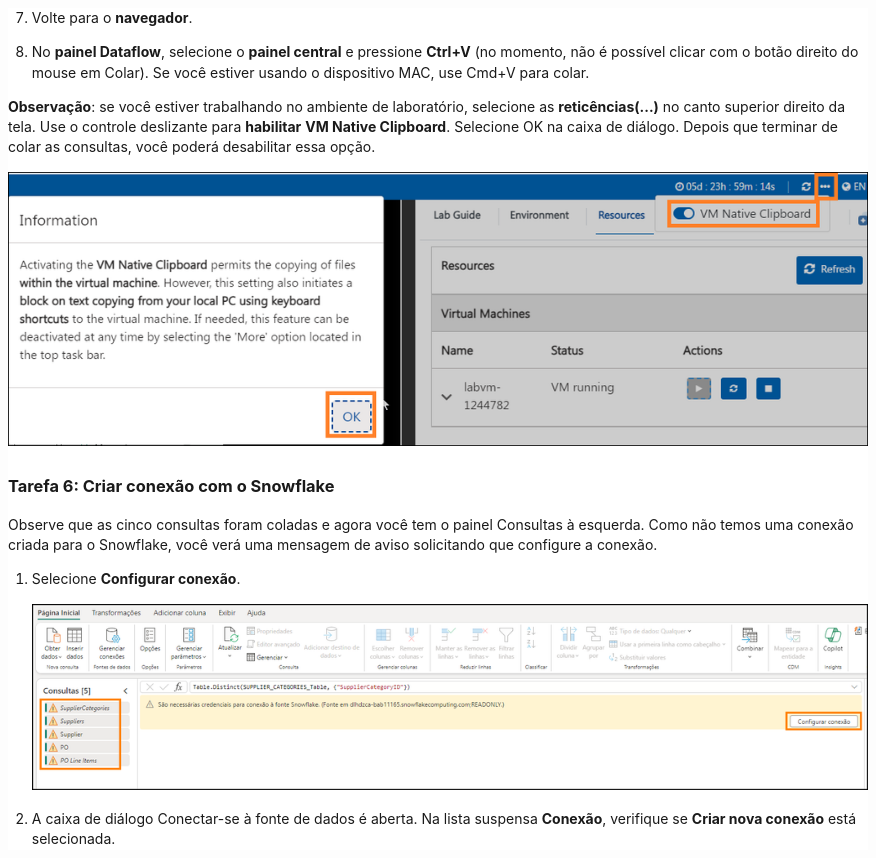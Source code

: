 7. Volte para o **navegador**.

8. No **painel Dataflow**, selecione o **painel central** e pressione
    **Ctrl+V** (no momento, não é possível clicar com o botão direito do
    mouse em Colar). Se você estiver usando o dispositivo MAC, use Cmd+V
    para colar.

**Observação**: se você estiver trabalhando no ambiente de laboratório,
selecione as **reticências(...)** no canto superior direito da tela. Use
o controle deslizante para **habilitar** **VM Native Clipboard**.
Selecione OK na caixa de diálogo. Depois que terminar de colar as
consultas, você poderá desabilitar essa opção.

![P123#yIS1](../media/lab-04/image21.png)

### Tarefa 6: Criar conexão com o Snowflake

Observe que as cinco consultas foram coladas e agora você tem o painel
Consultas à esquerda. Como não temos uma conexão criada para o
Snowflake, você verá uma mensagem de aviso solicitando que configure a
conexão.

1. Selecione **Configurar conexão**.

    ![P127#yIS1](../media/lab-04/image22.png)

2. A caixa de diálogo Conectar-se à fonte de dados é aberta. Na lista
    suspensa **Conexão**, verifique se **Criar nova conexão** está
    selecionada.
